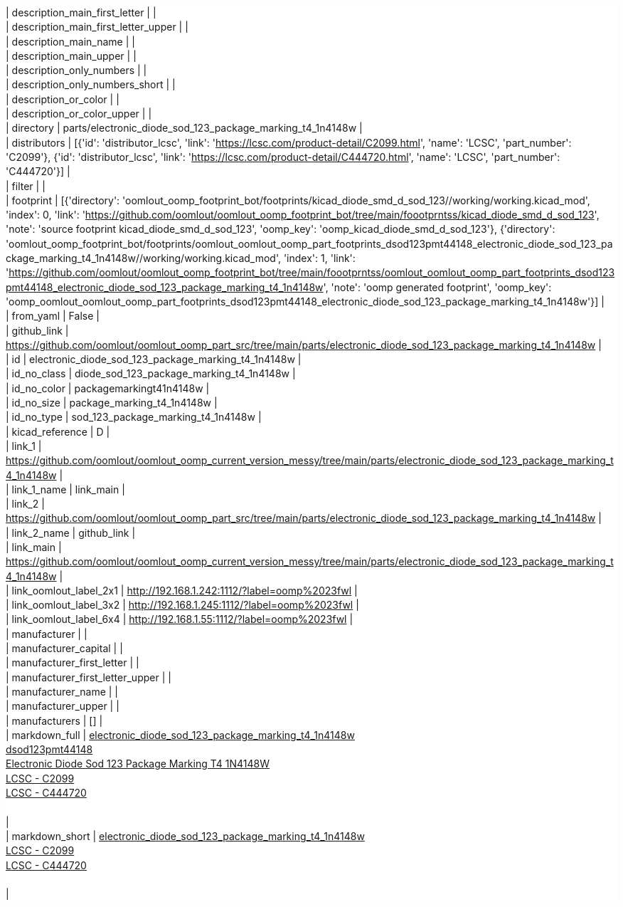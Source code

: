 | description_main_first_letter |  |  
| description_main_first_letter_upper |  |  
| description_main_name |  |  
| description_main_upper |  |  
| description_only_numbers |  |  
| description_only_numbers_short |   |  
| description_or_color |   |  
| description_or_color_upper |   |  
| directory | parts/electronic_diode_sod_123_package_marking_t4_1n4148w |  
| distributors | [{'id': 'distributor_lcsc', 'link': 'https://lcsc.com/product-detail/C2099.html', 'name': 'LCSC', 'part_number': 'C2099'}, {'id': 'distributor_lcsc', 'link': 'https://lcsc.com/product-detail/C444720.html', 'name': 'LCSC', 'part_number': 'C444720'}] |  
| filter |  |  
| footprint | [{'directory': 'oomlout_oomp_footprint_bot/footprints/kicad_diode_smd_d_sod_123//working/working.kicad_mod', 'index': 0, 'link': 'https://github.com/oomlout/oomlout_oomp_footprint_bot/tree/main/foootprntss/kicad_diode_smd_d_sod_123', 'note': 'source footprint kicad_diode_smd_d_sod_123', 'oomp_key': 'oomp_kicad_diode_smd_d_sod_123'}, {'directory': 'oomlout_oomp_footprint_bot/footprints/oomlout_oomlout_oomp_part_footprints_dsod123pmt44148_electronic_diode_sod_123_package_marking_t4_1n4148w//working/working.kicad_mod', 'index': 1, 'link': 'https://github.com/oomlout/oomlout_oomp_footprint_bot/tree/main/foootprntss/oomlout_oomlout_oomp_part_footprints_dsod123pmt44148_electronic_diode_sod_123_package_marking_t4_1n4148w', 'note': 'oomp generated footprint', 'oomp_key': 'oomp_oomlout_oomlout_oomp_part_footprints_dsod123pmt44148_electronic_diode_sod_123_package_marking_t4_1n4148w'}] |  
| from_yaml | False |  
| github_link | https://github.com/oomlout/oomlout_oomp_part_src/tree/main/parts/electronic_diode_sod_123_package_marking_t4_1n4148w |  
| id | electronic_diode_sod_123_package_marking_t4_1n4148w |  
| id_no_class | diode_sod_123_package_marking_t4_1n4148w |  
| id_no_color | packagemarkingt41n4148w |  
| id_no_size | package_marking_t4_1n4148w |  
| id_no_type | sod_123_package_marking_t4_1n4148w |  
| kicad_reference | D |  
| link_1 | https://github.com/oomlout/oomlout_oomp_current_version_messy/tree/main/parts/electronic_diode_sod_123_package_marking_t4_1n4148w |  
| link_1_name | link_main |  
| link_2 | https://github.com/oomlout/oomlout_oomp_part_src/tree/main/parts/electronic_diode_sod_123_package_marking_t4_1n4148w |  
| link_2_name | github_link |  
| link_main | https://github.com/oomlout/oomlout_oomp_current_version_messy/tree/main/parts/electronic_diode_sod_123_package_marking_t4_1n4148w |  
| link_oomlout_label_2x1 | http://192.168.1.242:1112/?label=oomp%2023fwl |  
| link_oomlout_label_3x2 | http://192.168.1.245:1112/?label=oomp%2023fwl |  
| link_oomlout_label_6x4 | http://192.168.1.55:1112/?label=oomp%2023fwl |  
| manufacturer |  |  
| manufacturer_capital |  |  
| manufacturer_first_letter |  |  
| manufacturer_first_letter_upper |  |  
| manufacturer_name |  |  
| manufacturer_upper |  |  
| manufacturers | [] |  
| markdown_full | [electronic_diode_sod_123_package_marking_t4_1n4148w](https://github.com/oomlout/oomlout_oomp_current_version_messy/tree/main/parts/electronic_diode_sod_123_package_marking_t4_1n4148w)<br>[dsod123pmt44148](https://github.com/oomlout/oomlout_oomp_current_version_messy/tree/main/parts/electronic_diode_sod_123_package_marking_t4_1n4148w)<br>[Electronic Diode Sod 123 Package Marking T4 1N4148W](https://github.com/oomlout/oomlout_oomp_current_version_messy/tree/main/parts/electronic_diode_sod_123_package_marking_t4_1n4148w)<br>[LCSC - C2099<br>](https://lcsc.com/product-detail/C2099.html)[LCSC - C444720<br>](https://lcsc.com/product-detail/C444720.html)<br> |  
| markdown_short | [electronic_diode_sod_123_package_marking_t4_1n4148w](https://github.com/oomlout/oomlout_oomp_current_version_messy/tree/main/parts/electronic_diode_sod_123_package_marking_t4_1n4148w)<br>[LCSC - C2099<br>](https://lcsc.com/product-detail/C2099.html)[LCSC - C444720<br>](https://lcsc.com/product-detail/C444720.html)<br> |  